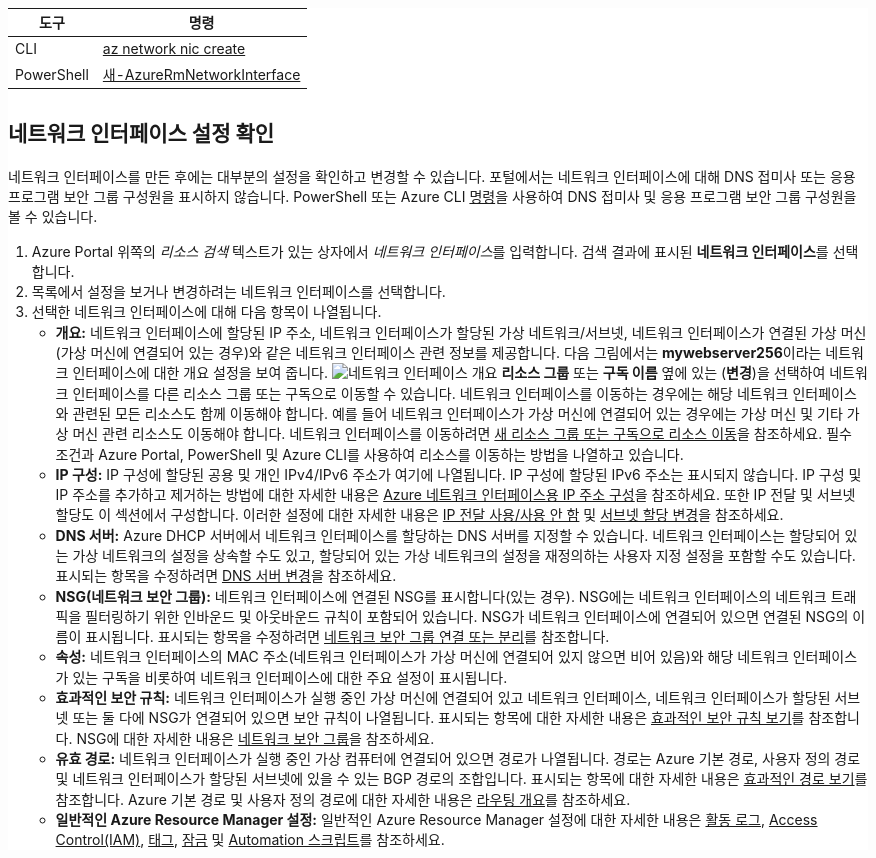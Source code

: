 |도구|명령|
|---|---|
|CLI|[az network nic create](/cli/azure/network/nic#az_network_nic_create)|
|PowerShell|[새-AzureRmNetworkInterface](/powershell/module/azurerm.network/new-azurermnetworkinterface#create)|

## <a name="view-network-interface-settings"></a>네트워크 인터페이스 설정 확인

네트워크 인터페이스를 만든 후에는 대부분의 설정을 확인하고 변경할 수 있습니다. 포털에서는 네트워크 인터페이스에 대해 DNS 접미사 또는 응용 프로그램 보안 그룹 구성원을 표시하지 않습니다. PowerShell 또는 Azure CLI [명령](#view-settings-commands)을 사용하여 DNS 접미사 및 응용 프로그램 보안 그룹 구성원을 볼 수 있습니다.

1. Azure Portal 위쪽의 *리소스 검색* 텍스트가 있는 상자에서 *네트워크 인터페이스*를 입력합니다. 검색 결과에 표시된 **네트워크 인터페이스**를 선택합니다.
2. 목록에서 설정을 보거나 변경하려는 네트워크 인터페이스를 선택합니다.
3. 선택한 네트워크 인터페이스에 대해 다음 항목이 나열됩니다.
    - **개요:** 네트워크 인터페이스에 할당된 IP 주소, 네트워크 인터페이스가 할당된 가상 네트워크/서브넷, 네트워크 인터페이스가 연결된 가상 머신(가상 머신에 연결되어 있는 경우)와 같은 네트워크 인터페이스 관련 정보를 제공합니다. 다음 그림에서는 **mywebserver256**이라는 네트워크 인터페이스에 대한 개요 설정을 보여 줍니다. ![네트워크 인터페이스 개요](./media/virtual-network-network-interface/nic-overview.png) **리소스 그룹** 또는 **구독 이름** 옆에 있는 (**변경**)을 선택하여 네트워크 인터페이스를 다른 리소스 그룹 또는 구독으로 이동할 수 있습니다. 네트워크 인터페이스를 이동하는 경우에는 해당 네트워크 인터페이스와 관련된 모든 리소스도 함께 이동해야 합니다. 예를 들어 네트워크 인터페이스가 가상 머신에 연결되어 있는 경우에는 가상 머신 및 기타 가상 머신 관련 리소스도 이동해야 합니다. 네트워크 인터페이스를 이동하려면 [새 리소스 그룹 또는 구독으로 리소스 이동](../azure-resource-manager/resource-group-move-resources.md?toc=%2fazure%2fvirtual-network%2ftoc.json#use-portal)을 참조하세요. 필수 조건과 Azure Portal, PowerShell 및 Azure CLI를 사용하여 리소스를 이동하는 방법을 나열하고 있습니다.
    - **IP 구성:** IP 구성에 할당된 공용 및 개인 IPv4/IPv6 주소가 여기에 나열됩니다. IP 구성에 할당된 IPv6 주소는 표시되지 않습니다. IP 구성 및 IP 주소를 추가하고 제거하는 방법에 대한 자세한 내용은 [Azure 네트워크 인터페이스용 IP 주소 구성](virtual-network-network-interface-addresses.md)을 참조하세요. 또한 IP 전달 및 서브넷 할당도 이 섹션에서 구성합니다. 이러한 설정에 대한 자세한 내용은 [IP 전달 사용/사용 안 함](#enable-or-disable-ip-forwarding) 및 [서브넷 할당 변경](#change-subnet-assignment)을 참조하세요.
    - **DNS 서버:** Azure DHCP 서버에서 네트워크 인터페이스를 할당하는 DNS 서버를 지정할 수 있습니다. 네트워크 인터페이스는 할당되어 있는 가상 네트워크의 설정을 상속할 수도 있고, 할당되어 있는 가상 네트워크의 설정을 재정의하는 사용자 지정 설정을 포함할 수도 있습니다. 표시되는 항목을 수정하려면 [DNS 서버 변경](#change-dns-servers)을 참조하세요.
    - **NSG(네트워크 보안 그룹):** 네트워크 인터페이스에 연결된 NSG를 표시합니다(있는 경우). NSG에는 네트워크 인터페이스의 네트워크 트래픽을 필터링하기 위한 인바운드 및 아웃바운드 규칙이 포함되어 있습니다. NSG가 네트워크 인터페이스에 연결되어 있으면 연결된 NSG의 이름이 표시됩니다. 표시되는 항목을 수정하려면 [네트워크 보안 그룹 연결 또는 분리](#associate-or-dissociate-a-network-security-group)를 참조합니다.
    - **속성:** 네트워크 인터페이스의 MAC 주소(네트워크 인터페이스가 가상 머신에 연결되어 있지 않으면 비어 있음)와 해당 네트워크 인터페이스가 있는 구독을 비롯하여 네트워크 인터페이스에 대한 주요 설정이 표시됩니다.
    - **효과적인 보안 규칙:** 네트워크 인터페이스가 실행 중인 가상 머신에 연결되어 있고 네트워크 인터페이스, 네트워크 인터페이스가 할당된 서브넷 또는 둘 다에 NSG가 연결되어 있으면 보안 규칙이 나열됩니다. 표시되는 항목에 대한 자세한 내용은 [효과적인 보안 규칙 보기](#view-effective-security-rules)를 참조합니다. NSG에 대한 자세한 내용은 [네트워크 보안 그룹](security-overview.md)을 참조하세요.
    - **유효 경로:** 네트워크 인터페이스가 실행 중인 가상 컴퓨터에 연결되어 있으면 경로가 나열됩니다. 경로는 Azure 기본 경로, 사용자 정의 경로 및 네트워크 인터페이스가 할당된 서브넷에 있을 수 있는 BGP 경로의 조합입니다. 표시되는 항목에 대한 자세한 내용은 [효과적인 경로 보기](#view-effective-routes)를 참조합니다. Azure 기본 경로 및 사용자 정의 경로에 대한 자세한 내용은 [라우팅 개요](virtual-networks-udr-overview.md)를 참조하세요.
    - **일반적인 Azure Resource Manager 설정:** 일반적인 Azure Resource Manager 설정에 대한 자세한 내용은 [활동 로그](../azure-resource-manager/resource-group-overview.md?toc=%2fazure%2fvirtual-network%2ftoc.json#activity-logs), [Access Control(IAM)](../azure-resource-manager/resource-group-overview.md?toc=%2fazure%2fvirtual-network%2ftoc.json#access-control), [태그](../azure-resource-manager/resource-group-using-tags.md?toc=%2fazure%2fvirtual-network%2ftoc.json), [잠금](../azure-resource-manager/resource-group-lock-resources.md?toc=%2fazure%2fvirtual-network%2ftoc.json) 및 [Automation 스크립트](../azure-resource-manager/resource-manager-export-template.md?toc=%2fazure%2fvirtual-network%2ftoc.json#export-the-template-from-resource-group)를 참조하세요.
